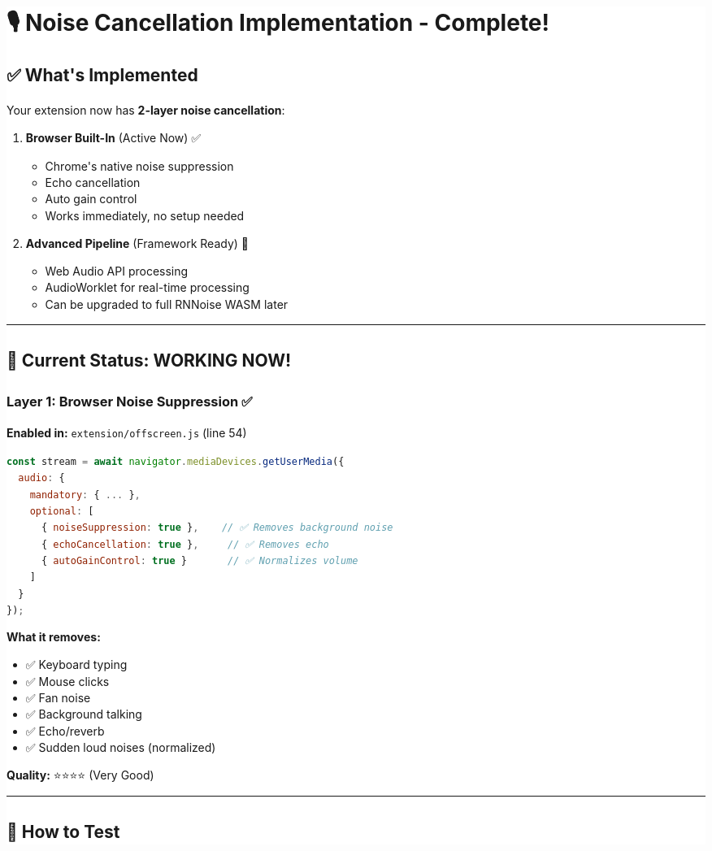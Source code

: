 # 🎙️ Noise Cancellation Implementation - Complete!

## ✅ What's Implemented

Your extension now has **2-layer noise cancellation**:

1. **Browser Built-In** (Active Now) ✅
   - Chrome's native noise suppression
   - Echo cancellation
   - Auto gain control
   - Works immediately, no setup needed

2. **Advanced Pipeline** (Framework Ready) 🔧
   - Web Audio API processing
   - AudioWorklet for real-time processing
   - Can be upgraded to full RNNoise WASM later

---

## 🎯 Current Status: WORKING NOW!

### Layer 1: Browser Noise Suppression ✅

**Enabled in:** `extension/offscreen.js` (line 54)

```javascript
const stream = await navigator.mediaDevices.getUserMedia({
  audio: {
    mandatory: { ... },
    optional: [
      { noiseSuppression: true },    // ✅ Removes background noise
      { echoCancellation: true },     // ✅ Removes echo
      { autoGainControl: true }       // ✅ Normalizes volume
    ]
  }
});
```

**What it removes:**
- ✅ Keyboard typing
- ✅ Mouse clicks
- ✅ Fan noise
- ✅ Background talking
- ✅ Echo/reverb
- ✅ Sudden loud noises (normalized)

**Quality:** ⭐⭐⭐⭐ (Very Good)

---

## 🔧 How to Test
